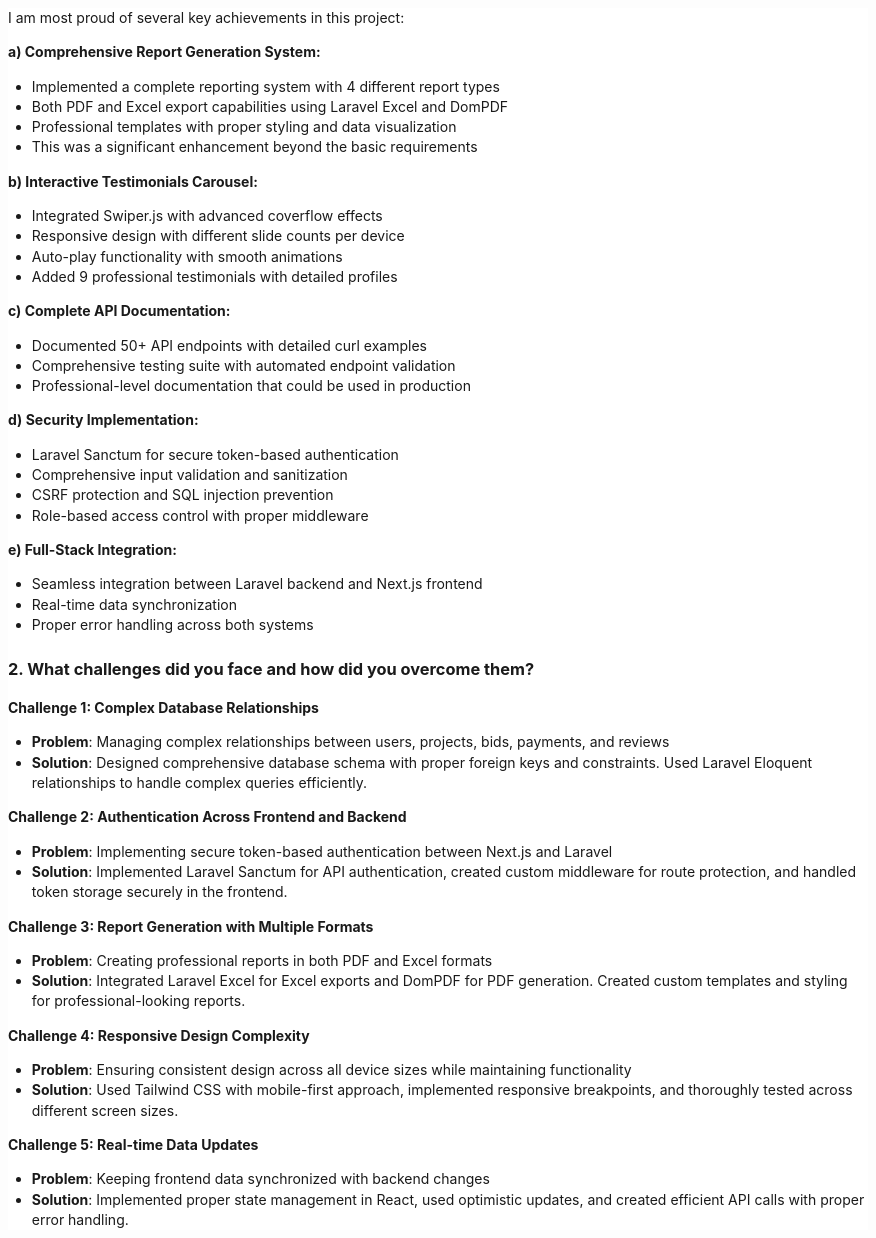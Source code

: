I am most proud of several key achievements in this project:

**a) Comprehensive Report Generation System:**
- Implemented a complete reporting system with 4 different report types
- Both PDF and Excel export capabilities using Laravel Excel and DomPDF
- Professional templates with proper styling and data visualization
- This was a significant enhancement beyond the basic requirements

**b) Interactive Testimonials Carousel:**
- Integrated Swiper.js with advanced coverflow effects
- Responsive design with different slide counts per device
- Auto-play functionality with smooth animations
- Added 9 professional testimonials with detailed profiles

**c) Complete API Documentation:**
- Documented 50+ API endpoints with detailed curl examples
- Comprehensive testing suite with automated endpoint validation
- Professional-level documentation that could be used in production

**d) Security Implementation:**
- Laravel Sanctum for secure token-based authentication
- Comprehensive input validation and sanitization
- CSRF protection and SQL injection prevention
- Role-based access control with proper middleware

**e) Full-Stack Integration:**
- Seamless integration between Laravel backend and Next.js frontend
- Real-time data synchronization
- Proper error handling across both systems

### 2. What challenges did you face and how did you overcome them?

**Challenge 1: Complex Database Relationships**
- **Problem**: Managing complex relationships between users, projects, bids, payments, and reviews
- **Solution**: Designed comprehensive database schema with proper foreign keys and constraints. Used Laravel Eloquent relationships to handle complex queries efficiently.

**Challenge 2: Authentication Across Frontend and Backend**
- **Problem**: Implementing secure token-based authentication between Next.js and Laravel
- **Solution**: Implemented Laravel Sanctum for API authentication, created custom middleware for route protection, and handled token storage securely in the frontend.

**Challenge 3: Report Generation with Multiple Formats**
- **Problem**: Creating professional reports in both PDF and Excel formats
- **Solution**: Integrated Laravel Excel for Excel exports and DomPDF for PDF generation. Created custom templates and styling for professional-looking reports.

**Challenge 4: Responsive Design Complexity**
- **Problem**: Ensuring consistent design across all device sizes while maintaining functionality
- **Solution**: Used Tailwind CSS with mobile-first approach, implemented responsive breakpoints, and thoroughly tested across different screen sizes.

**Challenge 5: Real-time Data Updates**
- **Problem**: Keeping frontend data synchronized with backend changes
- **Solution**: Implemented proper state management in React, used optimistic updates, and created efficient API calls with proper error handling.
